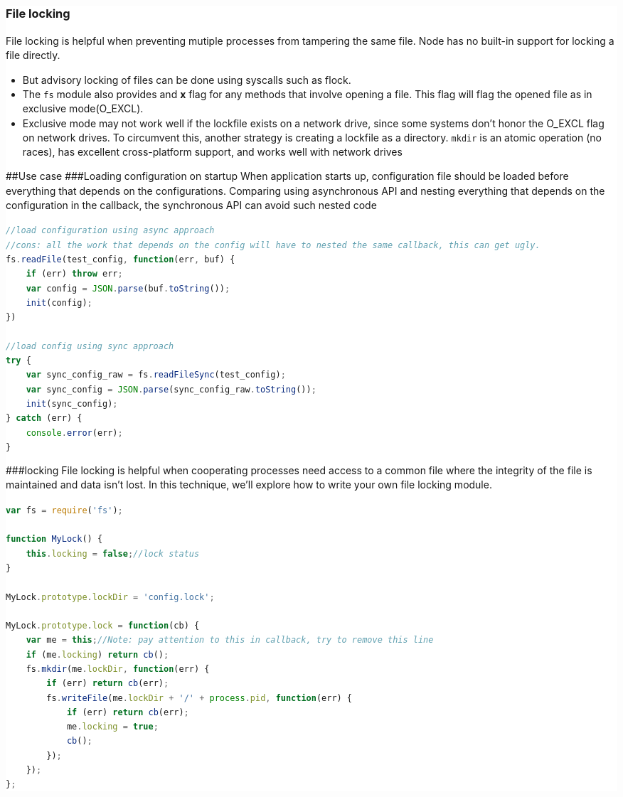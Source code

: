 ### File locking
File locking is helpful when preventing mutiple processes from tampering the same file. Node has no built-in support for locking a file directly. 

* But advisory locking of files can be done using syscalls such as flock. 
* The `fs` module also provides and **x** flag for any methods that involve opening a file. This flag will flag the opened file as in exclusive mode(O_EXCL).
* Exclusive mode may not work well if the lockfile exists on a network drive, since some systems don’t honor the O_EXCL flag on network drives. To circumvent this, another strategy is creating a lockfile as a directory. `mkdir` is an atomic operation (no races), has excellent cross-platform support, and works well with network drives

##Use case
###Loading configuration on startup
When application starts up, configuration file should be loaded before everything that depends on the configurations. Comparing using asynchronous API and nesting everything that depends on the configuration in the callback, the synchronous API can avoid such nested code

```js
//load configuration using async approach
//cons: all the work that depends on the config will have to nested the same callback, this can get ugly.
fs.readFile(test_config, function(err, buf) {
    if (err) throw err;
    var config = JSON.parse(buf.toString());
    init(config);
})

//load config using sync approach
try {
    var sync_config_raw = fs.readFileSync(test_config);
    var sync_config = JSON.parse(sync_config_raw.toString());
    init(sync_config);
} catch (err) {
    console.error(err);
}

```

###locking
File locking is helpful when cooperating processes need access to a common file
where the integrity of the file is maintained and data isn’t lost. In this technique, we’ll explore how to write your own file locking module.

```js
var fs = require('fs');

function MyLock() {
    this.locking = false;//lock status
}

MyLock.prototype.lockDir = 'config.lock';

MyLock.prototype.lock = function(cb) {
    var me = this;//Note: pay attention to this in callback, try to remove this line
    if (me.locking) return cb();
    fs.mkdir(me.lockDir, function(err) {
        if (err) return cb(err);
        fs.writeFile(me.lockDir + '/' + process.pid, function(err) {
            if (err) return cb(err);
            me.locking = true;
            cb();
        });
    });
};

```